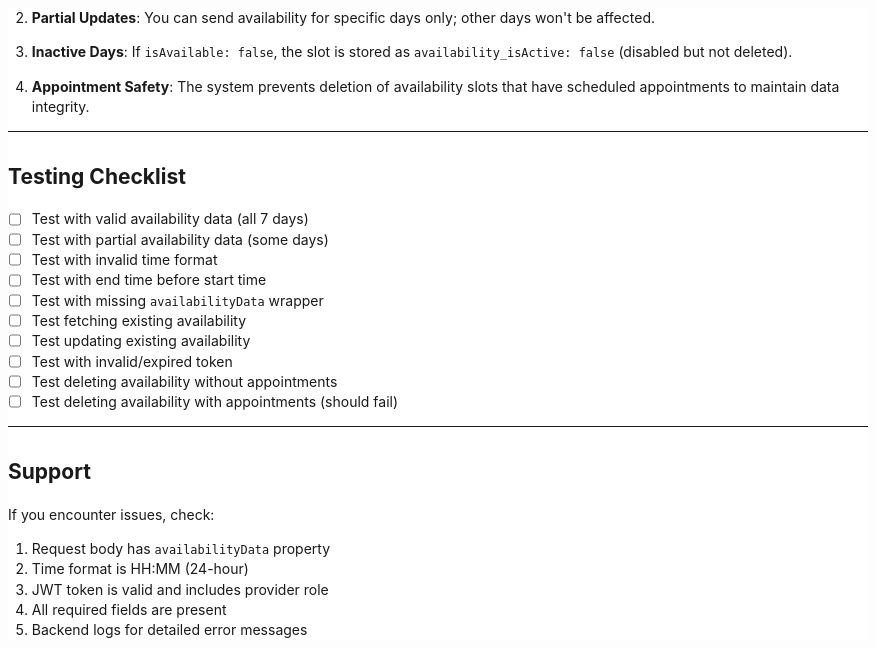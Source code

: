 2. **Partial Updates**: You can send availability for specific days only; other days won't be affected.

3. **Inactive Days**: If `isAvailable: false`, the slot is stored as `availability_isActive: false` (disabled but not deleted).

4. **Appointment Safety**: The system prevents deletion of availability slots that have scheduled appointments to maintain data integrity.

---

## Testing Checklist

- [ ] Test with valid availability data (all 7 days)
- [ ] Test with partial availability data (some days)
- [ ] Test with invalid time format
- [ ] Test with end time before start time
- [ ] Test with missing `availabilityData` wrapper
- [ ] Test fetching existing availability
- [ ] Test updating existing availability
- [ ] Test with invalid/expired token
- [ ] Test deleting availability without appointments
- [ ] Test deleting availability with appointments (should fail)

---

## Support
If you encounter issues, check:
1. Request body has `availabilityData` property
2. Time format is HH:MM (24-hour)
3. JWT token is valid and includes provider role
4. All required fields are present
5. Backend logs for detailed error messages
